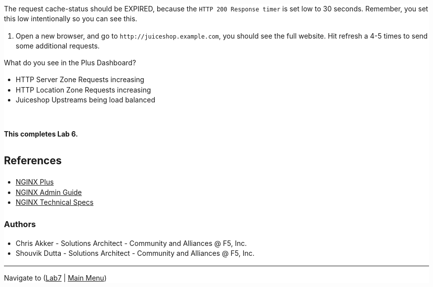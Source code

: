 The request cache-status should be EXPIRED, because the `HTTP 200 Response timer` is set low to 30 seconds.  Remember, you set this low intentionally so you can see this.

1. Open a new browser, and go to `http://juiceshop.example.com`, you should see the full website.  Hit refresh a 4-5 times to send some additional requests.

What do you see in the Plus Dashboard?

- HTTP Server Zone Requests increasing
- HTTP Location Zone Requests increasing
- Juiceshop Upstreams being load balanced


<br/>

**This completes Lab 6.**

## References

- [NGINX Plus](https://docs.nginx.com/nginx/)
- [NGINX Admin Guide](https://docs.nginx.com/nginx/admin-guide/)
- [NGINX Technical Specs](https://docs.nginx.com/nginx/technical-specs/)

### Authors

- Chris Akker - Solutions Architect - Community and Alliances @ F5, Inc.
- Shouvik Dutta - Solutions Architect - Community and Alliances @ F5, Inc.

-------------

Navigate to ([Lab7](../lab7/readme.md) | [Main Menu](../readme.md))

